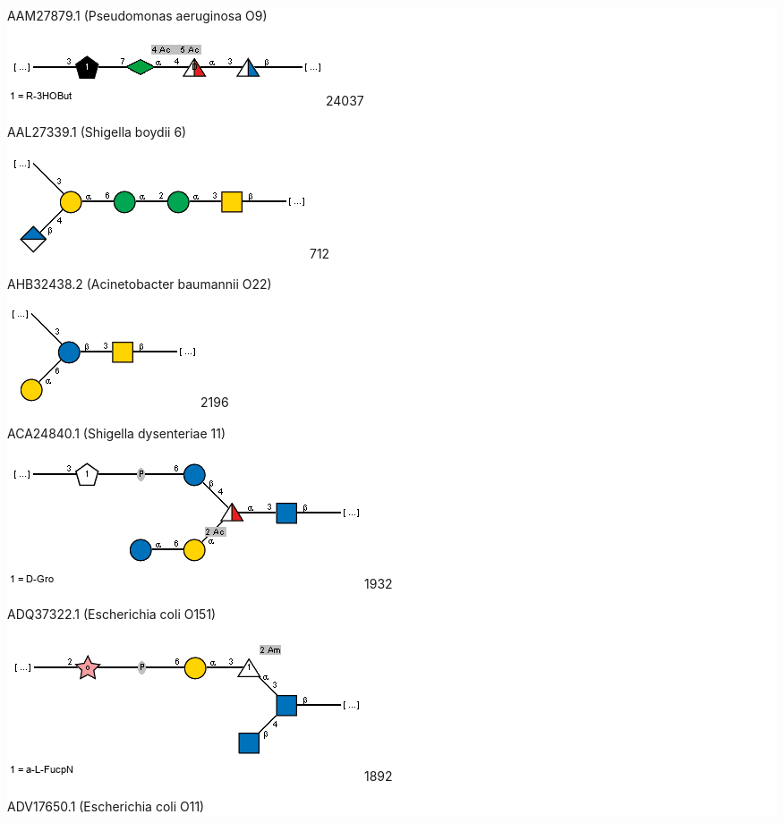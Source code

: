 AAM27879.1 (Pseudomonas aeruginosa O9)

![](../../../../../csdb/images/24037.gif)24037

AAL27339.1 (Shigella boydii 6)

![](../../../../../csdb/images/712.gif)712

AHB32438.2 (Acinetobacter baumannii O22)

![](../../../../../csdb/images/2196.gif)2196

ACA24840.1 (Shigella dysenteriae 11)

![](../../../../../csdb/images/1932.gif)1932

ADQ37322.1 (Escherichia coli O151)

![](../../../../../csdb/images/1892.gif)1892

ADV17650.1 (Escherichia coli O11)
